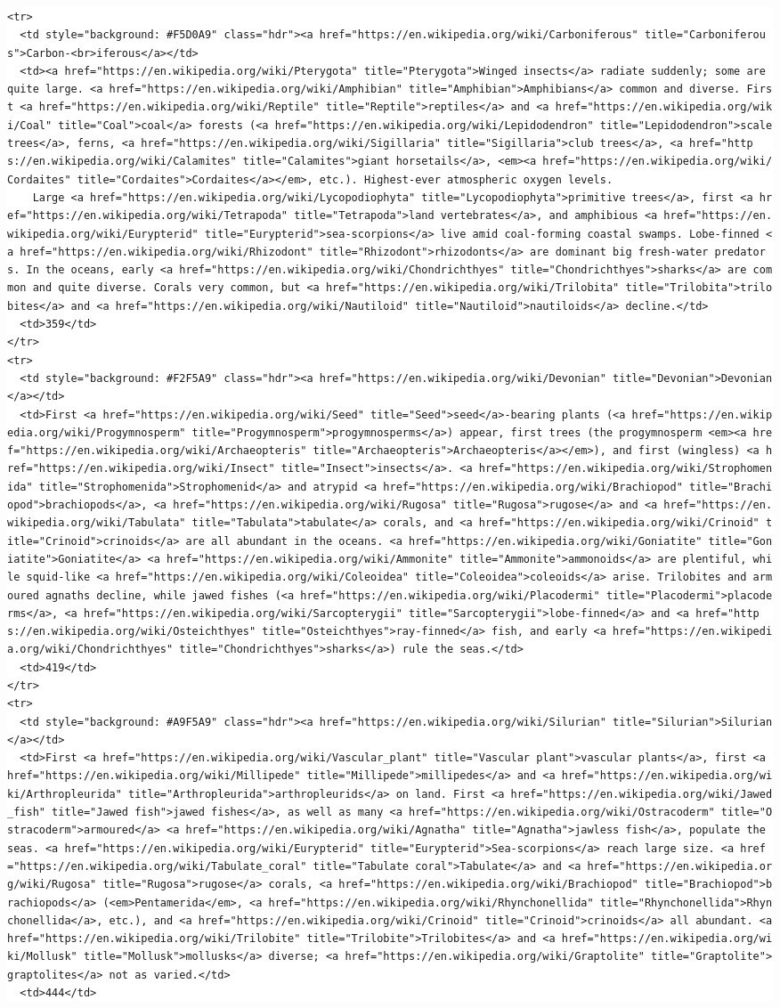     <tr>
      <td style="background: #F5D0A9" class="hdr"><a href="https://en.wikipedia.org/wiki/Carboniferous" title="Carboniferous">Carbon-<br>iferous</a></td>
      <td><a href="https://en.wikipedia.org/wiki/Pterygota" title="Pterygota">Winged insects</a> radiate suddenly; some are quite large. <a href="https://en.wikipedia.org/wiki/Amphibian" title="Amphibian">Amphibians</a> common and diverse. First <a href="https://en.wikipedia.org/wiki/Reptile" title="Reptile">reptiles</a> and <a href="https://en.wikipedia.org/wiki/Coal" title="Coal">coal</a> forests (<a href="https://en.wikipedia.org/wiki/Lepidodendron" title="Lepidodendron">scale trees</a>, ferns, <a href="https://en.wikipedia.org/wiki/Sigillaria" title="Sigillaria">club trees</a>, <a href="https://en.wikipedia.org/wiki/Calamites" title="Calamites">giant horsetails</a>, <em><a href="https://en.wikipedia.org/wiki/Cordaites" title="Cordaites">Cordaites</a></em>, etc.). Highest-ever atmospheric oxygen levels.
        Large <a href="https://en.wikipedia.org/wiki/Lycopodiophyta" title="Lycopodiophyta">primitive trees</a>, first <a href="https://en.wikipedia.org/wiki/Tetrapoda" title="Tetrapoda">land vertebrates</a>, and amphibious <a href="https://en.wikipedia.org/wiki/Eurypterid" title="Eurypterid">sea-scorpions</a> live amid coal-forming coastal swamps. Lobe-finned <a href="https://en.wikipedia.org/wiki/Rhizodont" title="Rhizodont">rhizodonts</a> are dominant big fresh-water predators. In the oceans, early <a href="https://en.wikipedia.org/wiki/Chondrichthyes" title="Chondrichthyes">sharks</a> are common and quite diverse. Corals very common, but <a href="https://en.wikipedia.org/wiki/Trilobita" title="Trilobita">trilobites</a> and <a href="https://en.wikipedia.org/wiki/Nautiloid" title="Nautiloid">nautiloids</a> decline.</td>
      <td>359</td>
    </tr>
    <tr>
      <td style="background: #F2F5A9" class="hdr"><a href="https://en.wikipedia.org/wiki/Devonian" title="Devonian">Devonian</a></td>
      <td>First <a href="https://en.wikipedia.org/wiki/Seed" title="Seed">seed</a>-bearing plants (<a href="https://en.wikipedia.org/wiki/Progymnosperm" title="Progymnosperm">progymnosperms</a>) appear, first trees (the progymnosperm <em><a href="https://en.wikipedia.org/wiki/Archaeopteris" title="Archaeopteris">Archaeopteris</a></em>), and first (wingless) <a href="https://en.wikipedia.org/wiki/Insect" title="Insect">insects</a>. <a href="https://en.wikipedia.org/wiki/Strophomenida" title="Strophomenida">Strophomenid</a> and atrypid <a href="https://en.wikipedia.org/wiki/Brachiopod" title="Brachiopod">brachiopods</a>, <a href="https://en.wikipedia.org/wiki/Rugosa" title="Rugosa">rugose</a> and <a href="https://en.wikipedia.org/wiki/Tabulata" title="Tabulata">tabulate</a> corals, and <a href="https://en.wikipedia.org/wiki/Crinoid" title="Crinoid">crinoids</a> are all abundant in the oceans. <a href="https://en.wikipedia.org/wiki/Goniatite" title="Goniatite">Goniatite</a> <a href="https://en.wikipedia.org/wiki/Ammonite" title="Ammonite">ammonoids</a> are plentiful, while squid-like <a href="https://en.wikipedia.org/wiki/Coleoidea" title="Coleoidea">coleoids</a> arise. Trilobites and armoured agnaths decline, while jawed fishes (<a href="https://en.wikipedia.org/wiki/Placodermi" title="Placodermi">placoderms</a>, <a href="https://en.wikipedia.org/wiki/Sarcopterygii" title="Sarcopterygii">lobe-finned</a> and <a href="https://en.wikipedia.org/wiki/Osteichthyes" title="Osteichthyes">ray-finned</a> fish, and early <a href="https://en.wikipedia.org/wiki/Chondrichthyes" title="Chondrichthyes">sharks</a>) rule the seas.</td>
      <td>419</td>
    </tr>
    <tr>
      <td style="background: #A9F5A9" class="hdr"><a href="https://en.wikipedia.org/wiki/Silurian" title="Silurian">Silurian</a></td>
      <td>First <a href="https://en.wikipedia.org/wiki/Vascular_plant" title="Vascular plant">vascular plants</a>, first <a href="https://en.wikipedia.org/wiki/Millipede" title="Millipede">millipedes</a> and <a href="https://en.wikipedia.org/wiki/Arthropleurida" title="Arthropleurida">arthropleurids</a> on land. First <a href="https://en.wikipedia.org/wiki/Jawed_fish" title="Jawed fish">jawed fishes</a>, as well as many <a href="https://en.wikipedia.org/wiki/Ostracoderm" title="Ostracoderm">armoured</a> <a href="https://en.wikipedia.org/wiki/Agnatha" title="Agnatha">jawless fish</a>, populate the seas. <a href="https://en.wikipedia.org/wiki/Eurypterid" title="Eurypterid">Sea-scorpions</a> reach large size. <a href="https://en.wikipedia.org/wiki/Tabulate_coral" title="Tabulate coral">Tabulate</a> and <a href="https://en.wikipedia.org/wiki/Rugosa" title="Rugosa">rugose</a> corals, <a href="https://en.wikipedia.org/wiki/Brachiopod" title="Brachiopod">brachiopods</a> (<em>Pentamerida</em>, <a href="https://en.wikipedia.org/wiki/Rhynchonellida" title="Rhynchonellida">Rhynchonellida</a>, etc.), and <a href="https://en.wikipedia.org/wiki/Crinoid" title="Crinoid">crinoids</a> all abundant. <a href="https://en.wikipedia.org/wiki/Trilobite" title="Trilobite">Trilobites</a> and <a href="https://en.wikipedia.org/wiki/Mollusk" title="Mollusk">mollusks</a> diverse; <a href="https://en.wikipedia.org/wiki/Graptolite" title="Graptolite">graptolites</a> not as varied.</td>
      <td>444</td>
